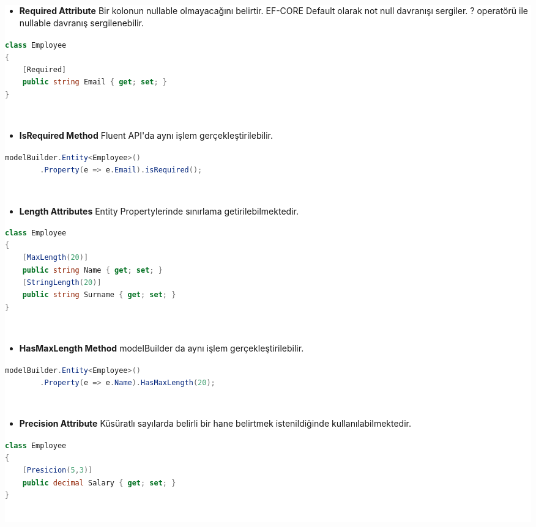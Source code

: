 * **Required Attribute**
Bir kolonun nullable olmayacağını belirtir.
EF-CORE Default olarak not null davranışı sergiler. ? operatörü ile nullable davranış sergilenebilir.

```csharp
class Employee
{
    [Required]
    public string Email { get; set; }
}
```
<br>


* **IsRequired Method**
Fluent API'da aynı işlem gerçekleştirilebilir.

```csharp
modelBuilder.Entity<Employee>()
        .Property(e => e.Email).isRequired();
```
<br>

* **Length Attributes**
Entity Propertylerinde sınırlama getirilebilmektedir.

```csharp
class Employee
{
    [MaxLength(20)]
    public string Name { get; set; }
    [StringLength(20)]
    public string Surname { get; set; }
}
```
<br>

* **HasMaxLength Method**
modelBuilder da aynı işlem gerçekleştirilebilir.

```csharp
modelBuilder.Entity<Employee>()
        .Property(e => e.Name).HasMaxLength(20);
```
<br>

* **Precision Attribute**
Küsüratlı sayılarda belirli bir hane belirtmek istenildiğinde kullanılabilmektedir.

```csharp
class Employee
{
    [Presicion(5,3)]
    public decimal Salary { get; set; }
}
```
<br>
